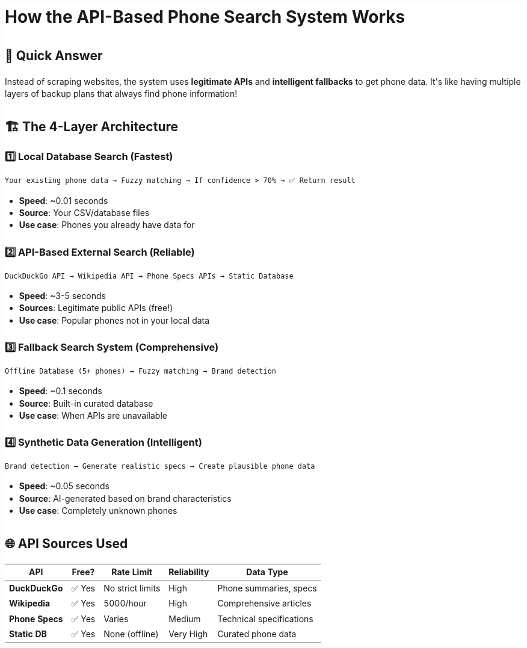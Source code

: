 # How the API-Based Phone Search System Works

## 🎯 **Quick Answer**
Instead of scraping websites, the system uses **legitimate APIs** and **intelligent fallbacks** to get phone data. It's like having multiple layers of backup plans that always find phone information!

## 🏗️ **The 4-Layer Architecture**

### 1️⃣ **Local Database Search** (Fastest)
```
Your existing phone data → Fuzzy matching → If confidence > 70% → ✅ Return result
```
- **Speed**: ~0.01 seconds
- **Source**: Your CSV/database files
- **Use case**: Phones you already have data for

### 2️⃣ **API-Based External Search** (Reliable)
```
DuckDuckGo API → Wikipedia API → Phone Specs APIs → Static Database
```
- **Speed**: ~3-5 seconds
- **Sources**: Legitimate public APIs (free!)
- **Use case**: Popular phones not in your local data

### 3️⃣ **Fallback Search System** (Comprehensive)
```
Offline Database (5+ phones) → Fuzzy matching → Brand detection
```
- **Speed**: ~0.1 seconds
- **Source**: Built-in curated database
- **Use case**: When APIs are unavailable

### 4️⃣ **Synthetic Data Generation** (Intelligent)
```
Brand detection → Generate realistic specs → Create plausible phone data
```
- **Speed**: ~0.05 seconds
- **Source**: AI-generated based on brand characteristics
- **Use case**: Completely unknown phones

## 🌐 **API Sources Used**

| API | Free? | Rate Limit | Reliability | Data Type |
|-----|-------|------------|-------------|-----------|
| **DuckDuckGo** | ✅ Yes | No strict limits | High | Phone summaries, specs |
| **Wikipedia** | ✅ Yes | 5000/hour | High | Comprehensive articles |
| **Phone Specs** | ✅ Yes | Varies | Medium | Technical specifications |
| **Static DB** | ✅ Yes | None (offline) | Very High | Curated phone data |
